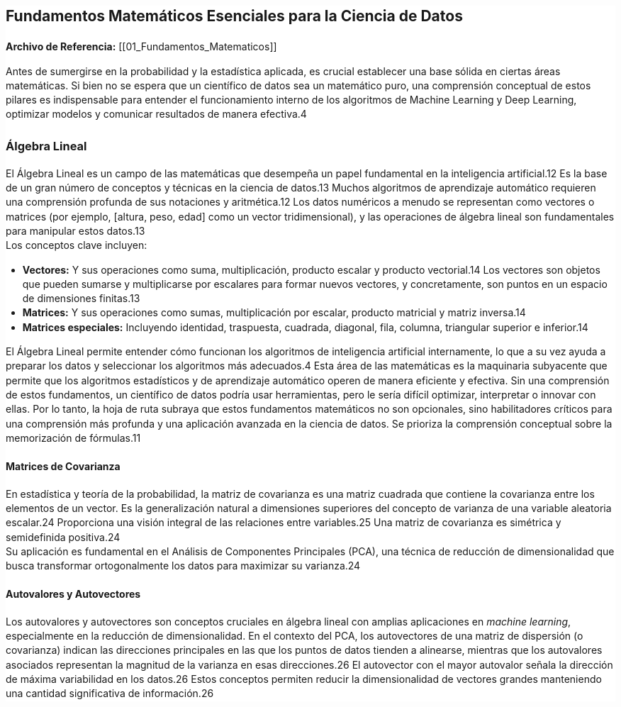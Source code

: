 ## **Fundamentos Matemáticos Esenciales para la Ciencia de Datos**

**Archivo de Referencia:** [[01_Fundamentos_Matematicos]]

Antes de sumergirse en la probabilidad y la estadística aplicada, es crucial establecer una base sólida en ciertas áreas matemáticas. Si bien no se espera que un científico de datos sea un matemático puro, una comprensión conceptual de estos pilares es indispensable para entender el funcionamiento interno de los algoritmos de Machine Learning y Deep Learning, optimizar modelos y comunicar resultados de manera efectiva.4

### **Álgebra Lineal**

El Álgebra Lineal es un campo de las matemáticas que desempeña un papel fundamental en la inteligencia artificial.12 Es la base de un gran número de conceptos y técnicas en la ciencia de datos.13 Muchos algoritmos de aprendizaje automático requieren una comprensión profunda de sus notaciones y aritmética.12 Los datos numéricos a menudo se representan como vectores o matrices (por ejemplo, \[altura, peso, edad\] como un vector tridimensional), y las operaciones de álgebra lineal son fundamentales para manipular estos datos.13  
Los conceptos clave incluyen:

* **Vectores:** Y sus operaciones como suma, multiplicación, producto escalar y producto vectorial.14 Los vectores son objetos que pueden sumarse y multiplicarse por escalares para formar nuevos vectores, y concretamente, son puntos en un espacio de dimensiones finitas.13  
* **Matrices:** Y sus operaciones como sumas, multiplicación por escalar, producto matricial y matriz inversa.14  
* **Matrices especiales:** Incluyendo identidad, traspuesta, cuadrada, diagonal, fila, columna, triangular superior e inferior.14

El Álgebra Lineal permite entender cómo funcionan los algoritmos de inteligencia artificial internamente, lo que a su vez ayuda a preparar los datos y seleccionar los algoritmos más adecuados.4 Esta área de las matemáticas es la maquinaria subyacente que permite que los algoritmos estadísticos y de aprendizaje automático operen de manera eficiente y efectiva. Sin una comprensión de estos fundamentos, un científico de datos podría usar herramientas, pero le sería difícil optimizar, interpretar o innovar con ellas. Por lo tanto, la hoja de ruta subraya que estos fundamentos matemáticos no son opcionales, sino habilitadores críticos para una comprensión más profunda y una aplicación avanzada en la ciencia de datos. Se prioriza la comprensión conceptual sobre la memorización de fórmulas.11

#### **Matrices de Covarianza**

En estadística y teoría de la probabilidad, la matriz de covarianza es una matriz cuadrada que contiene la covarianza entre los elementos de un vector. Es la generalización natural a dimensiones superiores del concepto de varianza de una variable aleatoria escalar.24 Proporciona una visión integral de las relaciones entre variables.25 Una matriz de covarianza es simétrica y semidefinida positiva.24  
Su aplicación es fundamental en el Análisis de Componentes Principales (PCA), una técnica de reducción de dimensionalidad que busca transformar ortogonalmente los datos para maximizar su varianza.24

#### **Autovalores y Autovectores**

Los autovalores y autovectores son conceptos cruciales en álgebra lineal con amplias aplicaciones en *machine learning*, especialmente en la reducción de dimensionalidad. En el contexto del PCA, los autovectores de una matriz de dispersión (o covarianza) indican las direcciones principales en las que los puntos de datos tienden a alinearse, mientras que los autovalores asociados representan la magnitud de la varianza en esas direcciones.26 El autovector con el mayor autovalor señala la dirección de máxima variabilidad en los datos.26 Estos conceptos permiten reducir la dimensionalidad de vectores grandes manteniendo una cantidad significativa de información.26
